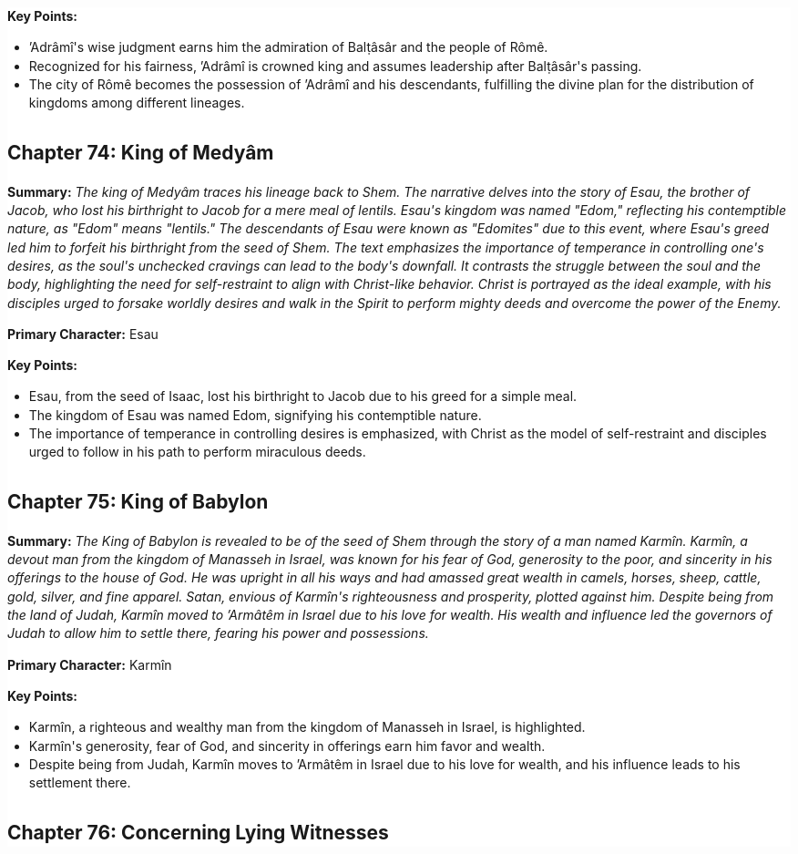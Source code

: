 **Key Points:**
- ’Adrâmî's wise judgment earns him the admiration of Balṭâsâr and the people of Rômê.
- Recognized for his fairness, ’Adrâmî is crowned king and assumes leadership after Balṭâsâr's passing.
- The city of Rômê becomes the possession of ’Adrâmî and his descendants, fulfilling the divine plan for the distribution of kingdoms among different lineages.



## Chapter 74: King of Medyâm ##

**Summary:**
*The king of Medyâm traces his lineage back to Shem. The narrative delves into the story of Esau, the brother of Jacob, who lost his birthright to Jacob for a mere meal of lentils. Esau's kingdom was named "Edom," reflecting his contemptible nature, as "Edom" means "lentils." The descendants of Esau were known as "Edomites" due to this event, where Esau's greed led him to forfeit his birthright from the seed of Shem. The text emphasizes the importance of temperance in controlling one's desires, as the soul's unchecked cravings can lead to the body's downfall. It contrasts the struggle between the soul and the body, highlighting the need for self-restraint to align with Christ-like behavior. Christ is portrayed as the ideal example, with his disciples urged to forsake worldly desires and walk in the Spirit to perform mighty deeds and overcome the power of the Enemy.*

**Primary Character:** Esau

**Key Points:**
- Esau, from the seed of Isaac, lost his birthright to Jacob due to his greed for a simple meal.
- The kingdom of Esau was named Edom, signifying his contemptible nature.
- The importance of temperance in controlling desires is emphasized, with Christ as the model of self-restraint and disciples urged to follow in his path to perform miraculous deeds.



## Chapter 75: King of Babylon ##

**Summary:**
*The King of Babylon is revealed to be of the seed of Shem through the story of a man named Karmîn. Karmîn, a devout man from the kingdom of Manasseh in Israel, was known for his fear of God, generosity to the poor, and sincerity in his offerings to the house of God. He was upright in all his ways and had amassed great wealth in camels, horses, sheep, cattle, gold, silver, and fine apparel. Satan, envious of Karmîn's righteousness and prosperity, plotted against him. Despite being from the land of Judah, Karmîn moved to ’Armâtêm in Israel due to his love for wealth. His wealth and influence led the governors of Judah to allow him to settle there, fearing his power and possessions.*

**Primary Character:** Karmîn

**Key Points:**
- Karmîn, a righteous and wealthy man from the kingdom of Manasseh in Israel, is highlighted.
- Karmîn's generosity, fear of God, and sincerity in offerings earn him favor and wealth.
- Despite being from Judah, Karmîn moves to ’Armâtêm in Israel due to his love for wealth, and his influence leads to his settlement there.



## Chapter 76: Concerning Lying Witnesses ##
